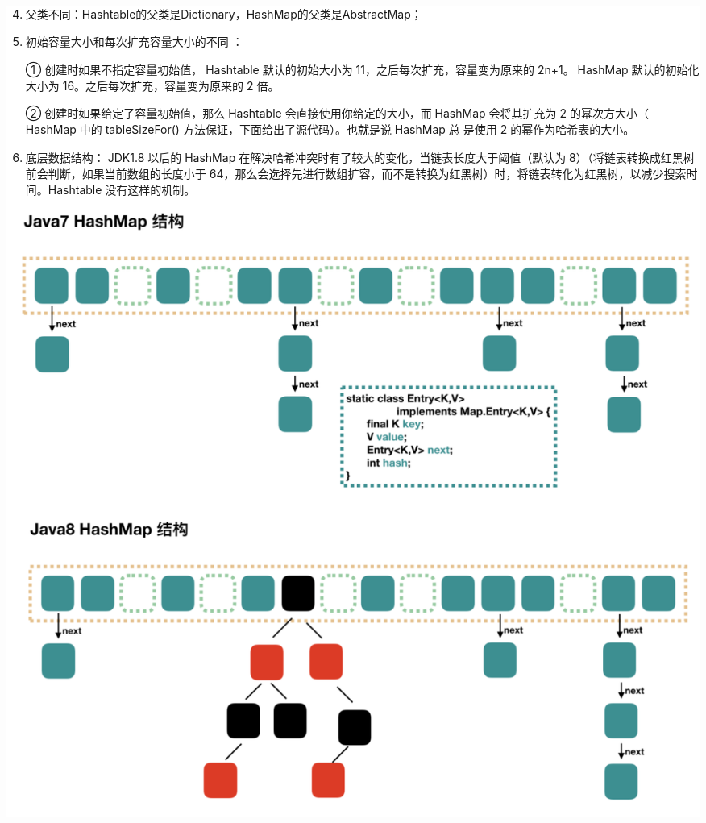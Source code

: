 4. 父类不同：Hashtable的父类是Dictionary，HashMap的父类是AbstractMap；

5. 初始容量大小和每次扩充容量大小的不同 ：

    ① 创建时如果不指定容量初始值， Hashtable  默认的初始大小为 11，之后每次扩充，容量变为原来的 2n+1。 HashMap  默认的初始化大小为 16。之后每次扩充，容量变为原来的 2 倍。

   ② 创建时如果给定了容量初始值，那么 Hashtable 会直接使用你给定的大小，而 HashMap  会将其扩充为 2 的幂次方大小（ HashMap  中的 tableSizeFor() 方法保证，下面给出了源代码）。也就是说 HashMap  总
   是使用 2 的幂作为哈希表的大小。

6. 底层数据结构： JDK1.8 以后的 HashMap  在解决哈希冲突时有了较大的变化，当链表长度大于阈值（默认为 8）（将链表转换成红黑树前会判断，如果当前数组的长度小于 64，那么会选择先进行数组扩容，而不是转换为红黑树）时，将链表转化为红黑树，以减少搜索时间。Hashtable 没有这样的机制。

![image-20210803002256766](Java面试总结.assets/image-20210803002256766.png)

![image-20210803002323578](Java面试总结.assets/image-20210803002323578.png)
